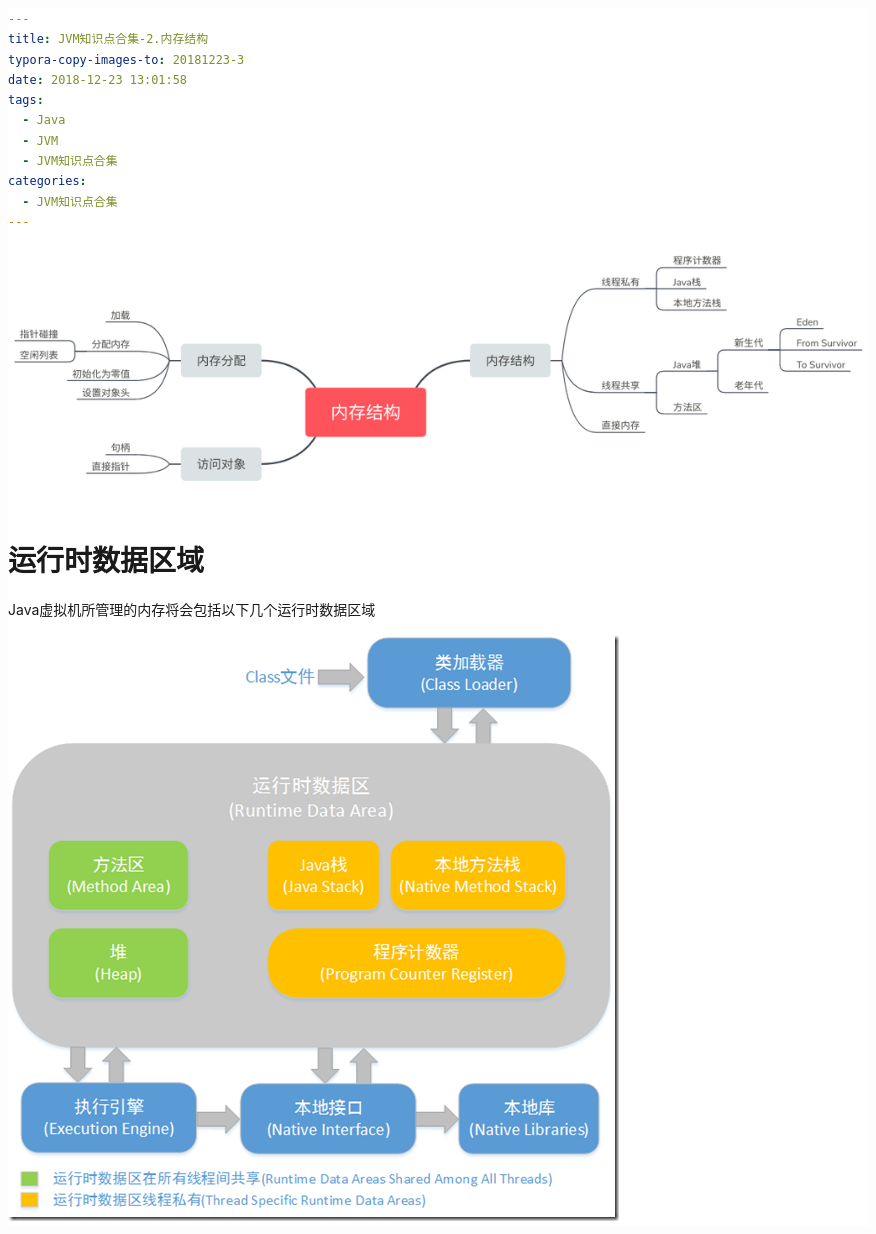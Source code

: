 ```yaml
---
title: JVM知识点合集-2.内存结构
typora-copy-images-to: 20181223-3
date: 2018-12-23 13:01:58
tags:
  - Java
  - JVM
  - JVM知识点合集
categories:
  - JVM知识点合集
---
```


![1545544164302](20181223-3/1545544164302.png)

# 运行时数据区域

Java虚拟机所管理的内存将会包括以下几个运行时数据区域

![img](20181223-3/jvm05.png)